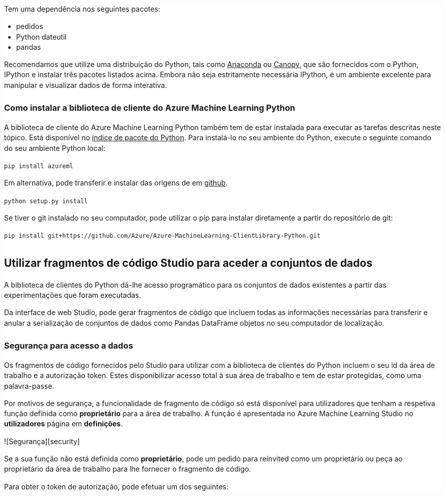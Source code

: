 Tem uma dependência nos seguintes pacotes:

* pedidos
* Python dateutil
* pandas

Recomendamos que utilize uma distribuição do Python, tais como [Anaconda](http://continuum.io/downloads#all) ou [Canopy](https://store.enthought.com/downloads/), que são fornecidos com o Python, IPython e instalar três pacotes listados acima. Embora não seja estritamente necessária IPython, é um ambiente excelente para manipular e visualizar dados de forma interativa.

### <a name="installation"></a>Como instalar a biblioteca de cliente do Azure Machine Learning Python
A biblioteca de cliente do Azure Machine Learning Python também tem de estar instalada para executar as tarefas descritas neste tópico. Está disponível no [índice de pacote do Python](https://pypi.python.org/pypi/azureml). Para instalá-lo no seu ambiente do Python, execute o seguinte comando do seu ambiente Python local:

    pip install azureml

Em alternativa, pode transferir e instalar das origens de em [github](https://github.com/Azure/Azure-MachineLearning-ClientLibrary-Python).

    python setup.py install

Se tiver o git instalado no seu computador, pode utilizar o pip para instalar diretamente a partir do repositório de git:

    pip install git+https://github.com/Azure/Azure-MachineLearning-ClientLibrary-Python.git


## <a name="datasetAccess"></a>Utilizar fragmentos de código Studio para aceder a conjuntos de dados
A biblioteca de clientes do Python dá-lhe acesso programático para os conjuntos de dados existentes a partir das experimentações que foram executadas.

Da interface de web Studio, pode gerar fragmentos de código que incluem todas as informações necessárias para transferir e anular a serialização de conjuntos de dados como Pandas DataFrame objetos no seu computador de localização.

### <a name="security"></a>Segurança para acesso a dados
Os fragmentos de código fornecidos pelo Studio para utilizar com a biblioteca de clientes do Python incluem o seu id da área de trabalho e a autorização token. Estes disponibilizar acesso total à sua área de trabalho e tem de estar protegidas, como uma palavra-passe.

Por motivos de segurança, a funcionalidade de fragmento de código só está disponível para utilizadores que tenham a respetiva função definida como **proprietário** para a área de trabalho. A função é apresentada no Azure Machine Learning Studio no **utilizadores** página em **definições**.

![Segurança][security]

Se a sua função não está definida como **proprietário**, pode um pedido para reinvited como um proprietário ou peça ao proprietário da área de trabalho para lhe fornecer o fragmento de código.

Para obter o token de autorização, pode efetuar um dos seguintes:


[convert-to-csv]: https://msdn.microsoft.com/library/azure/faa6ba63-383c-4086-ba58-7abf26b85814/
[split]: https://msdn.microsoft.com/library/azure/70530644-c97a-4ab6-85f7-88bf30a8be5f/